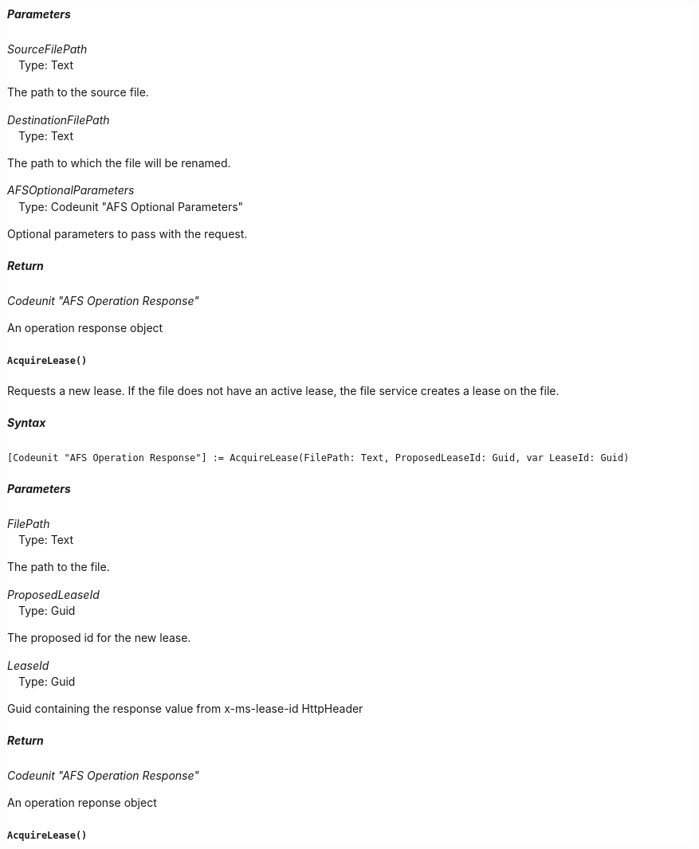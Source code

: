 ##### Parameters

*SourceFilePath*<br>
&emsp;Type: Text <br>

The path to the source file.

*DestinationFilePath*<br>
&emsp;Type: Text <br>

The path to which the file will be renamed.

*AFSOptionalParameters*<br>
&emsp;Type: Codeunit  "AFS Optional Parameters"<br>

Optional parameters to pass with the request.


##### Return

*Codeunit "AFS Operation Response"*<br>

An operation response object

#### `AcquireLease()`

Requests a new lease. If the file does not have an active lease, the file service creates a lease on the file.


##### Syntax

```al
[Codeunit "AFS Operation Response"] := AcquireLease(FilePath: Text, ProposedLeaseId: Guid, var LeaseId: Guid)
```

##### Parameters

*FilePath*<br>
&emsp;Type: Text <br>

The path to the file.

*ProposedLeaseId*<br>
&emsp;Type: Guid <br>

The proposed id for the new lease.

*LeaseId*<br>
&emsp;Type: Guid <br>

Guid containing the response value from x-ms-lease-id HttpHeader


##### Return

*Codeunit "AFS Operation Response"*<br>

An operation reponse object

#### `AcquireLease()`
